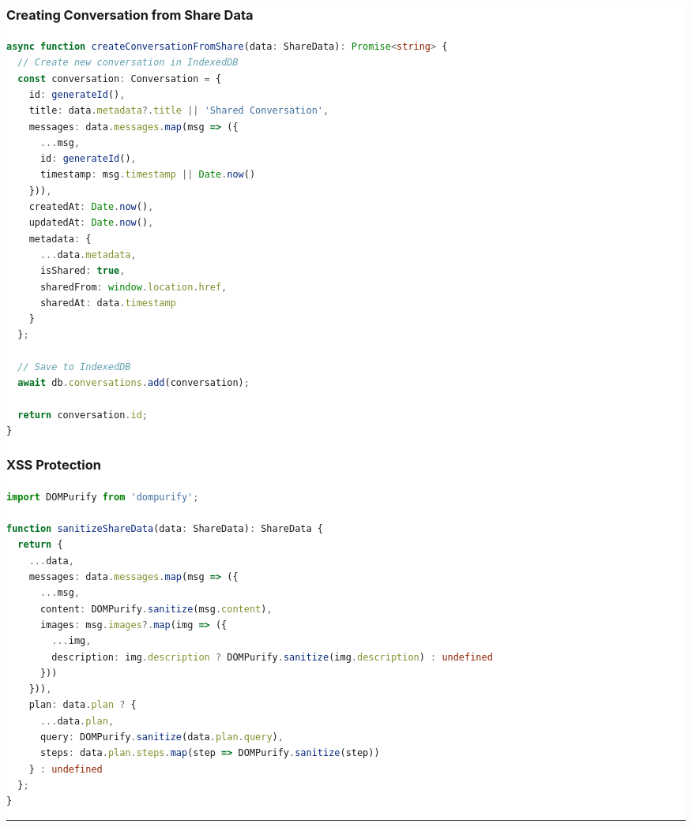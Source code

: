 ### Creating Conversation from Share Data

```typescript
async function createConversationFromShare(data: ShareData): Promise<string> {
  // Create new conversation in IndexedDB
  const conversation: Conversation = {
    id: generateId(),
    title: data.metadata?.title || 'Shared Conversation',
    messages: data.messages.map(msg => ({
      ...msg,
      id: generateId(),
      timestamp: msg.timestamp || Date.now()
    })),
    createdAt: Date.now(),
    updatedAt: Date.now(),
    metadata: {
      ...data.metadata,
      isShared: true,
      sharedFrom: window.location.href,
      sharedAt: data.timestamp
    }
  };
  
  // Save to IndexedDB
  await db.conversations.add(conversation);
  
  return conversation.id;
}
```

### XSS Protection

```typescript
import DOMPurify from 'dompurify';

function sanitizeShareData(data: ShareData): ShareData {
  return {
    ...data,
    messages: data.messages.map(msg => ({
      ...msg,
      content: DOMPurify.sanitize(msg.content),
      images: msg.images?.map(img => ({
        ...img,
        description: img.description ? DOMPurify.sanitize(img.description) : undefined
      }))
    })),
    plan: data.plan ? {
      ...data.plan,
      query: DOMPurify.sanitize(data.plan.query),
      steps: data.plan.steps.map(step => DOMPurify.sanitize(step))
    } : undefined
  };
}
```

---